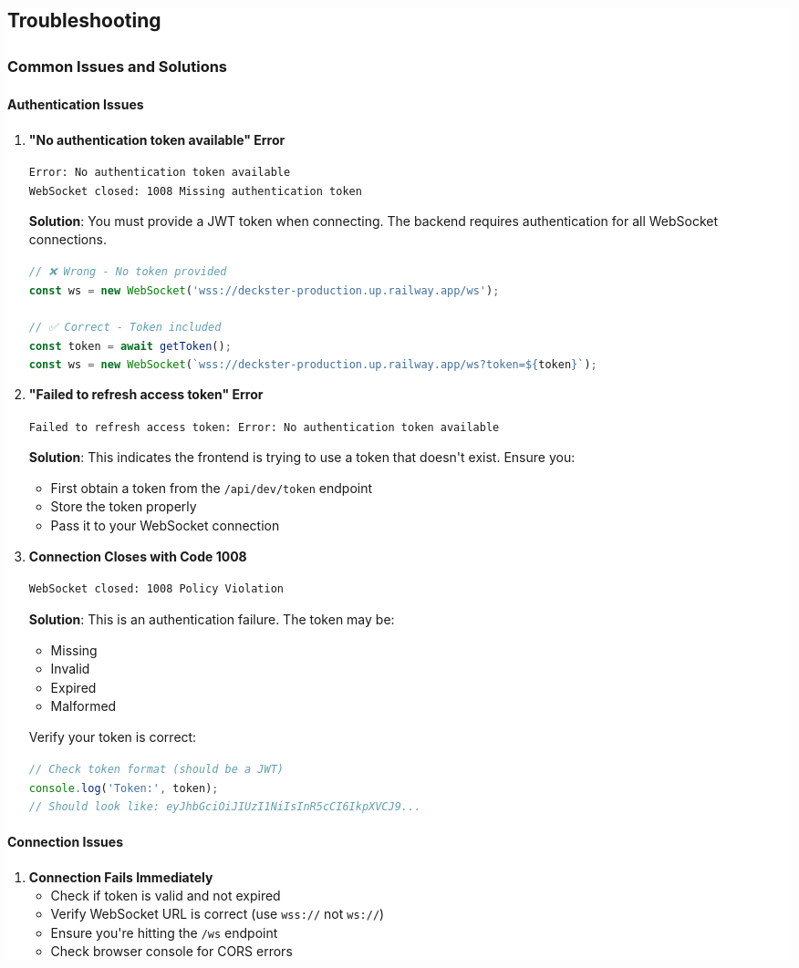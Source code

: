 ## Troubleshooting

### Common Issues and Solutions

#### Authentication Issues

1. **"No authentication token available" Error**
   ```
   Error: No authentication token available
   WebSocket closed: 1008 Missing authentication token
   ```
   **Solution**: You must provide a JWT token when connecting. The backend requires authentication for all WebSocket connections.
   ```javascript
   // ❌ Wrong - No token provided
   const ws = new WebSocket('wss://deckster-production.up.railway.app/ws');
   
   // ✅ Correct - Token included
   const token = await getToken();
   const ws = new WebSocket(`wss://deckster-production.up.railway.app/ws?token=${token}`);
   ```

2. **"Failed to refresh access token" Error**
   ```
   Failed to refresh access token: Error: No authentication token available
   ```
   **Solution**: This indicates the frontend is trying to use a token that doesn't exist. Ensure you:
   - First obtain a token from the `/api/dev/token` endpoint
   - Store the token properly
   - Pass it to your WebSocket connection

3. **Connection Closes with Code 1008**
   ```
   WebSocket closed: 1008 Policy Violation
   ```
   **Solution**: This is an authentication failure. The token may be:
   - Missing
   - Invalid
   - Expired
   - Malformed

   Verify your token is correct:
   ```javascript
   // Check token format (should be a JWT)
   console.log('Token:', token);
   // Should look like: eyJhbGciOiJIUzI1NiIsInR5cCI6IkpXVCJ9...
   ```

#### Connection Issues

1. **Connection Fails Immediately**
   - Check if token is valid and not expired
   - Verify WebSocket URL is correct (use `wss://` not `ws://`)
   - Ensure you're hitting the `/ws` endpoint
   - Check browser console for CORS errors
